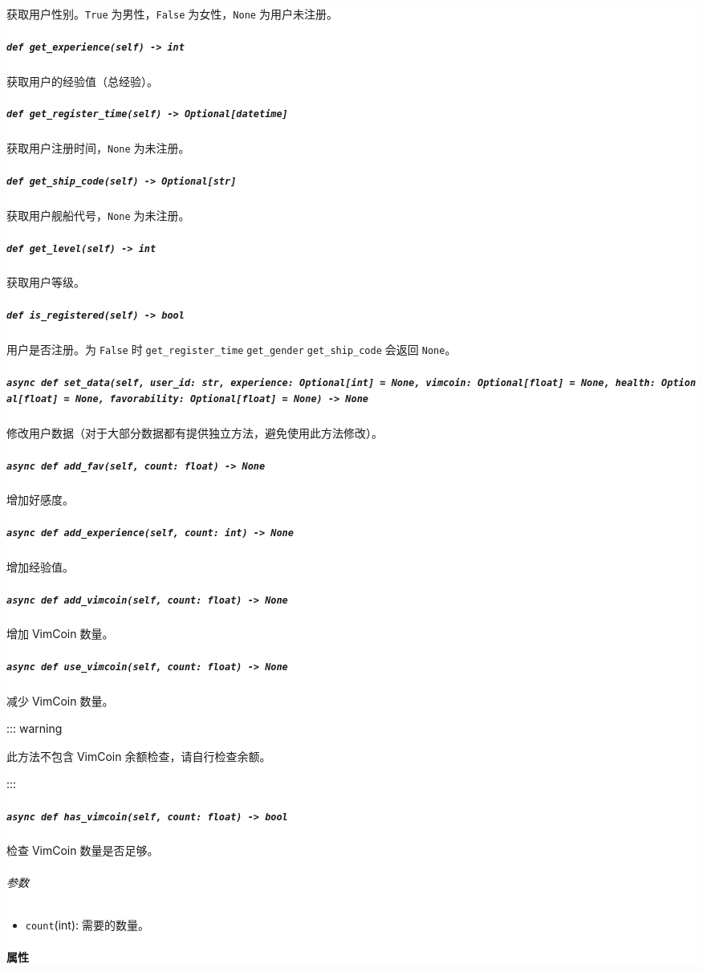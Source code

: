 获取用户性别。`True` 为男性，`False` 为女性，`None` 为用户未注册。

##### `def get_experience(self) -> int`

获取用户的经验值（总经验）。

##### `def get_register_time(self) -> Optional[datetime]`

获取用户注册时间，`None` 为未注册。

##### `def get_ship_code(self) -> Optional[str]`

获取用户舰船代号，`None` 为未注册。

##### `def get_level(self) -> int`

获取用户等级。

##### `def is_registered(self) -> bool`

用户是否注册。为 `False` 时 `get_register_time` `get_gender` `get_ship_code` 会返回 `None`。

##### `async def set_data(self, user_id: str, experience: Optional[int] = None, vimcoin: Optional[float] = None, health: Optional[float] = None, favorability: Optional[float] = None) -> None`

修改用户数据（对于大部分数据都有提供独立方法，避免使用此方法修改）。

##### `async def add_fav(self, count: float) -> None`

增加好感度。

##### `async def add_experience(self, count: int) -> None`

增加经验值。

##### `async def add_vimcoin(self, count: float) -> None`

增加 VimCoin 数量。

##### `async def use_vimcoin(self, count: float) -> None`

减少 VimCoin 数量。

::: warning

此方法不包含 VimCoin 余额检查，请自行检查余额。

:::

##### `async def has_vimcoin(self, count: float) -> bool`

检查 VimCoin 数量是否足够。

###### 参数

- `count`(int): 需要的数量。

#### 属性
